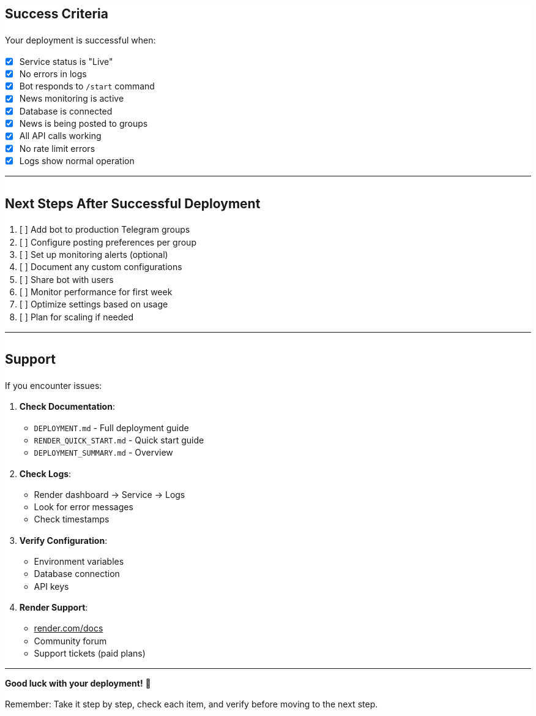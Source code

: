 
## Success Criteria

Your deployment is successful when:

- [x] Service status is "Live"
- [x] No errors in logs
- [x] Bot responds to `/start` command
- [x] News monitoring is active
- [x] Database is connected
- [x] News is being posted to groups
- [x] All API calls working
- [x] No rate limit errors
- [x] Logs show normal operation

---

## Next Steps After Successful Deployment

1. [ ] Add bot to production Telegram groups
2. [ ] Configure posting preferences per group
3. [ ] Set up monitoring alerts (optional)
4. [ ] Document any custom configurations
5. [ ] Share bot with users
6. [ ] Monitor performance for first week
7. [ ] Optimize settings based on usage
8. [ ] Plan for scaling if needed

---

## Support

If you encounter issues:

1. **Check Documentation**:
   - `DEPLOYMENT.md` - Full deployment guide
   - `RENDER_QUICK_START.md` - Quick start guide
   - `DEPLOYMENT_SUMMARY.md` - Overview

2. **Check Logs**:
   - Render dashboard → Service → Logs
   - Look for error messages
   - Check timestamps

3. **Verify Configuration**:
   - Environment variables
   - Database connection
   - API keys

4. **Render Support**:
   - [render.com/docs](https://render.com/docs)
   - Community forum
   - Support tickets (paid plans)

---

**Good luck with your deployment!** 🚀

Remember: Take it step by step, check each item, and verify before moving to the next step.


